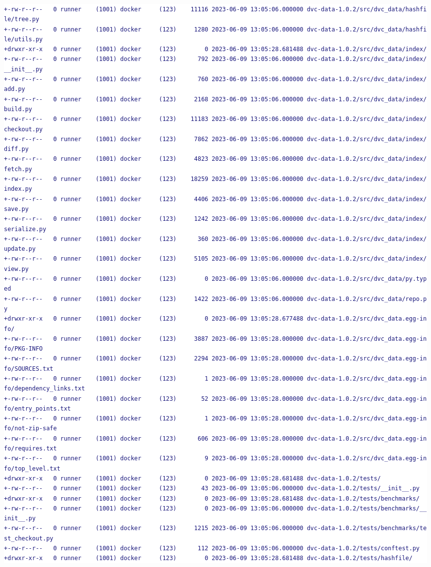 ```diff
+-rw-r--r--   0 runner    (1001) docker     (123)    11116 2023-06-09 13:05:06.000000 dvc-data-1.0.2/src/dvc_data/hashfile/tree.py
+-rw-r--r--   0 runner    (1001) docker     (123)     1280 2023-06-09 13:05:06.000000 dvc-data-1.0.2/src/dvc_data/hashfile/utils.py
+drwxr-xr-x   0 runner    (1001) docker     (123)        0 2023-06-09 13:05:28.681488 dvc-data-1.0.2/src/dvc_data/index/
+-rw-r--r--   0 runner    (1001) docker     (123)      792 2023-06-09 13:05:06.000000 dvc-data-1.0.2/src/dvc_data/index/__init__.py
+-rw-r--r--   0 runner    (1001) docker     (123)      760 2023-06-09 13:05:06.000000 dvc-data-1.0.2/src/dvc_data/index/add.py
+-rw-r--r--   0 runner    (1001) docker     (123)     2168 2023-06-09 13:05:06.000000 dvc-data-1.0.2/src/dvc_data/index/build.py
+-rw-r--r--   0 runner    (1001) docker     (123)    11183 2023-06-09 13:05:06.000000 dvc-data-1.0.2/src/dvc_data/index/checkout.py
+-rw-r--r--   0 runner    (1001) docker     (123)     7862 2023-06-09 13:05:06.000000 dvc-data-1.0.2/src/dvc_data/index/diff.py
+-rw-r--r--   0 runner    (1001) docker     (123)     4823 2023-06-09 13:05:06.000000 dvc-data-1.0.2/src/dvc_data/index/fetch.py
+-rw-r--r--   0 runner    (1001) docker     (123)    18259 2023-06-09 13:05:06.000000 dvc-data-1.0.2/src/dvc_data/index/index.py
+-rw-r--r--   0 runner    (1001) docker     (123)     4406 2023-06-09 13:05:06.000000 dvc-data-1.0.2/src/dvc_data/index/save.py
+-rw-r--r--   0 runner    (1001) docker     (123)     1242 2023-06-09 13:05:06.000000 dvc-data-1.0.2/src/dvc_data/index/serialize.py
+-rw-r--r--   0 runner    (1001) docker     (123)      360 2023-06-09 13:05:06.000000 dvc-data-1.0.2/src/dvc_data/index/update.py
+-rw-r--r--   0 runner    (1001) docker     (123)     5105 2023-06-09 13:05:06.000000 dvc-data-1.0.2/src/dvc_data/index/view.py
+-rw-r--r--   0 runner    (1001) docker     (123)        0 2023-06-09 13:05:06.000000 dvc-data-1.0.2/src/dvc_data/py.typed
+-rw-r--r--   0 runner    (1001) docker     (123)     1422 2023-06-09 13:05:06.000000 dvc-data-1.0.2/src/dvc_data/repo.py
+drwxr-xr-x   0 runner    (1001) docker     (123)        0 2023-06-09 13:05:28.677488 dvc-data-1.0.2/src/dvc_data.egg-info/
+-rw-r--r--   0 runner    (1001) docker     (123)     3887 2023-06-09 13:05:28.000000 dvc-data-1.0.2/src/dvc_data.egg-info/PKG-INFO
+-rw-r--r--   0 runner    (1001) docker     (123)     2294 2023-06-09 13:05:28.000000 dvc-data-1.0.2/src/dvc_data.egg-info/SOURCES.txt
+-rw-r--r--   0 runner    (1001) docker     (123)        1 2023-06-09 13:05:28.000000 dvc-data-1.0.2/src/dvc_data.egg-info/dependency_links.txt
+-rw-r--r--   0 runner    (1001) docker     (123)       52 2023-06-09 13:05:28.000000 dvc-data-1.0.2/src/dvc_data.egg-info/entry_points.txt
+-rw-r--r--   0 runner    (1001) docker     (123)        1 2023-06-09 13:05:28.000000 dvc-data-1.0.2/src/dvc_data.egg-info/not-zip-safe
+-rw-r--r--   0 runner    (1001) docker     (123)      606 2023-06-09 13:05:28.000000 dvc-data-1.0.2/src/dvc_data.egg-info/requires.txt
+-rw-r--r--   0 runner    (1001) docker     (123)        9 2023-06-09 13:05:28.000000 dvc-data-1.0.2/src/dvc_data.egg-info/top_level.txt
+drwxr-xr-x   0 runner    (1001) docker     (123)        0 2023-06-09 13:05:28.681488 dvc-data-1.0.2/tests/
+-rw-r--r--   0 runner    (1001) docker     (123)       43 2023-06-09 13:05:06.000000 dvc-data-1.0.2/tests/__init__.py
+drwxr-xr-x   0 runner    (1001) docker     (123)        0 2023-06-09 13:05:28.681488 dvc-data-1.0.2/tests/benchmarks/
+-rw-r--r--   0 runner    (1001) docker     (123)        0 2023-06-09 13:05:06.000000 dvc-data-1.0.2/tests/benchmarks/__init__.py
+-rw-r--r--   0 runner    (1001) docker     (123)     1215 2023-06-09 13:05:06.000000 dvc-data-1.0.2/tests/benchmarks/test_checkout.py
+-rw-r--r--   0 runner    (1001) docker     (123)      112 2023-06-09 13:05:06.000000 dvc-data-1.0.2/tests/conftest.py
+drwxr-xr-x   0 runner    (1001) docker     (123)        0 2023-06-09 13:05:28.681488 dvc-data-1.0.2/tests/hashfile/
```